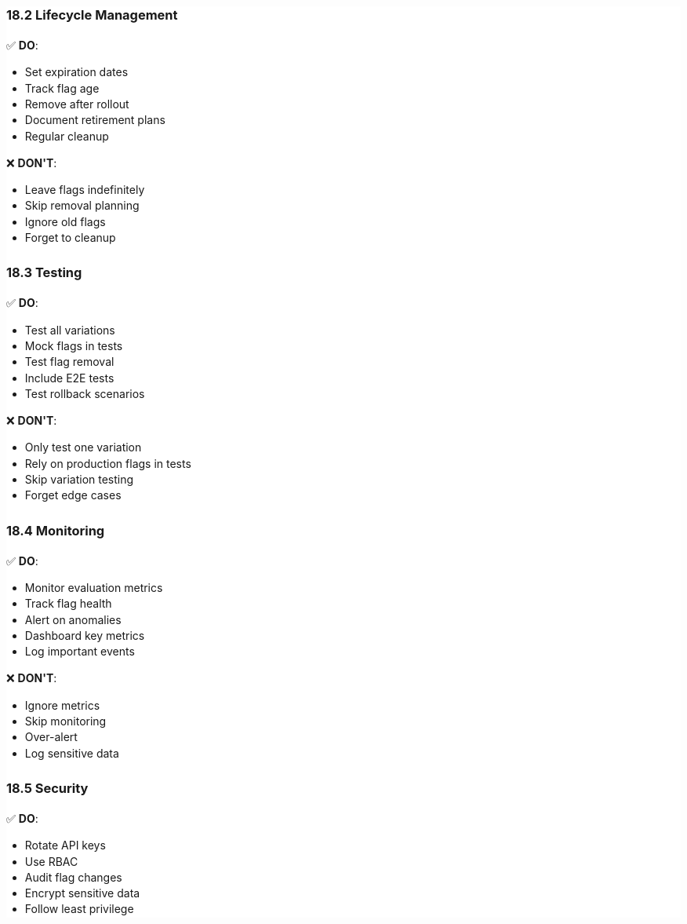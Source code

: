 ### 18.2 Lifecycle Management

✅ **DO**:
- Set expiration dates
- Track flag age
- Remove after rollout
- Document retirement plans
- Regular cleanup

❌ **DON'T**:
- Leave flags indefinitely
- Skip removal planning
- Ignore old flags
- Forget to cleanup

### 18.3 Testing

✅ **DO**:
- Test all variations
- Mock flags in tests
- Test flag removal
- Include E2E tests
- Test rollback scenarios

❌ **DON'T**:
- Only test one variation
- Rely on production flags in tests
- Skip variation testing
- Forget edge cases

### 18.4 Monitoring

✅ **DO**:
- Monitor evaluation metrics
- Track flag health
- Alert on anomalies
- Dashboard key metrics
- Log important events

❌ **DON'T**:
- Ignore metrics
- Skip monitoring
- Over-alert
- Log sensitive data

### 18.5 Security

✅ **DO**:
- Rotate API keys
- Use RBAC
- Audit flag changes
- Encrypt sensitive data
- Follow least privilege
